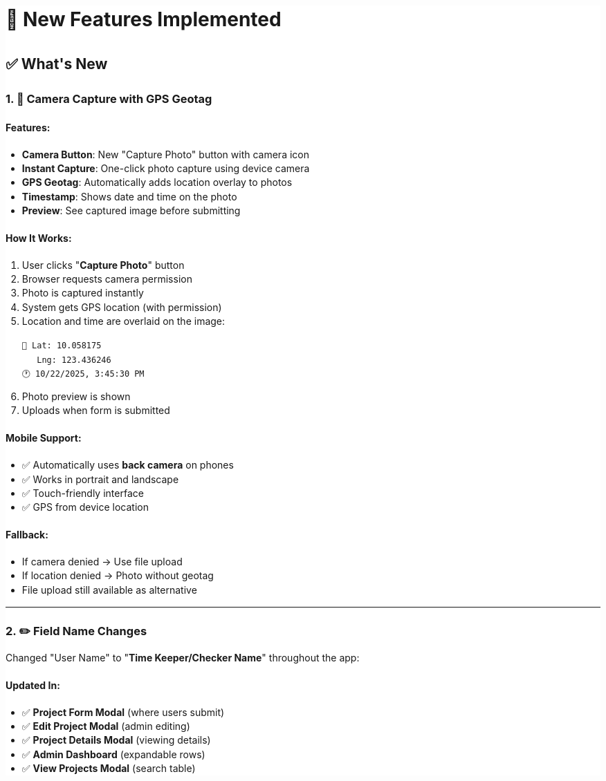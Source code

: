 # 🎉 New Features Implemented

## ✅ What's New

### 1. **📸 Camera Capture with GPS Geotag**

#### Features:
- **Camera Button**: New "Capture Photo" button with camera icon
- **Instant Capture**: One-click photo capture using device camera
- **GPS Geotag**: Automatically adds location overlay to photos
- **Timestamp**: Shows date and time on the photo
- **Preview**: See captured image before submitting

#### How It Works:
1. User clicks "**Capture Photo**" button
2. Browser requests camera permission
3. Photo is captured instantly
4. System gets GPS location (with permission)
5. Location and time are overlaid on the image:
   ```
   📍 Lat: 10.058175
      Lng: 123.436246
   🕐 10/22/2025, 3:45:30 PM
   ```
6. Photo preview is shown
7. Uploads when form is submitted

#### Mobile Support:
- ✅ Automatically uses **back camera** on phones
- ✅ Works in portrait and landscape
- ✅ Touch-friendly interface
- ✅ GPS from device location

#### Fallback:
- If camera denied → Use file upload
- If location denied → Photo without geotag
- File upload still available as alternative

---

### 2. **✏️ Field Name Changes**

Changed "User Name" to "**Time Keeper/Checker Name**" throughout the app:

#### Updated In:
- ✅ **Project Form Modal** (where users submit)
- ✅ **Edit Project Modal** (admin editing)
- ✅ **Project Details Modal** (viewing details)
- ✅ **Admin Dashboard** (expandable rows)
- ✅ **View Projects Modal** (search table)
